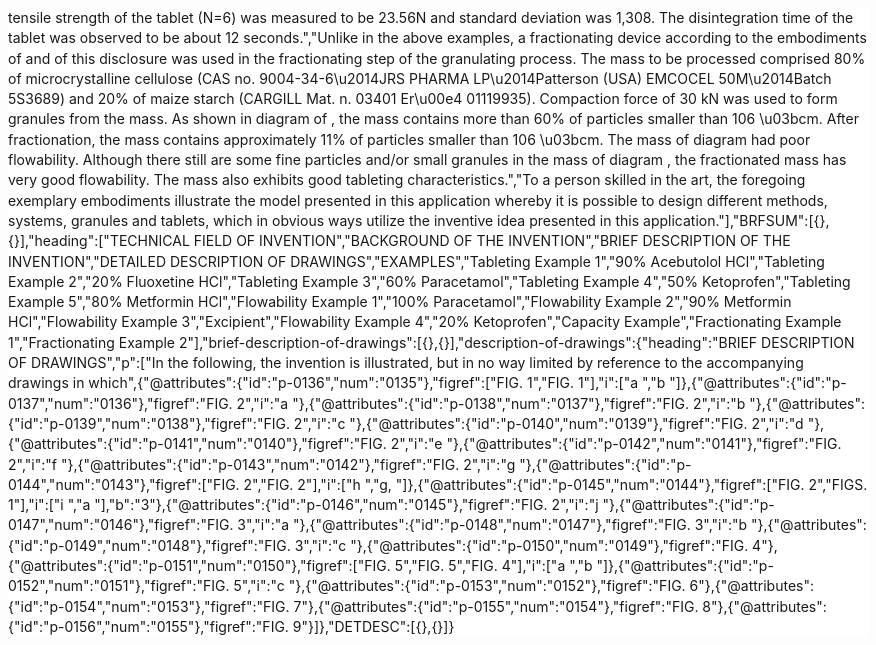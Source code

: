 tensile strength of the tablet (N=6) was measured to be 23.56N and standard deviation was 1,308. The disintegration time of the tablet was observed to be about 12 seconds.","Unlike in the above examples, a fractionating device according to the embodiments of and of this disclosure was used in the fractionating step of the granulating process. The mass to be processed comprised 80% of microcrystalline cellulose (CAS no. 9004-34-6\u2014JRS PHARMA LP\u2014Patterson (USA) EMCOCEL 50M\u2014Batch 5S3689) and 20% of maize starch (CARGILL Mat. n. 03401 Er\u00e4 01119935). Compaction force of 30 kN was used to form granules from the mass. As shown in diagram  of , the mass contains more than 60% of particles smaller than 106 \u03bcm. After fractionation, the mass contains approximately 11% of particles smaller than 106 \u03bcm. The mass of diagram  had poor flowability. Although there still are some fine particles and\/or small granules in the mass of diagram , the fractionated mass has very good flowability. The mass also exhibits good tableting characteristics.","To a person skilled in the art, the foregoing exemplary embodiments illustrate the model presented in this application whereby it is possible to design different methods, systems, granules and tablets, which in obvious ways utilize the inventive idea presented in this application."],"BRFSUM":[{},{}],"heading":["TECHNICAL FIELD OF INVENTION","BACKGROUND OF THE INVENTION","BRIEF DESCRIPTION OF THE INVENTION","DETAILED DESCRIPTION OF DRAWINGS","EXAMPLES","Tableting Example 1","90% Acebutolol HCl","Tableting Example 2","20% Fluoxetine HCl","Tableting Example 3","60% Paracetamol","Tableting Example 4","50% Ketoprofen","Tableting Example 5","80% Metformin HCl","Flowability Example 1","100% Paracetamol","Flowability Example 2","90% Metformin HCl","Flowability Example 3","Excipient","Flowability Example 4","20% Ketoprofen","Capacity Example","Fractionating Example 1","Fractionating Example 2"],"brief-description-of-drawings":[{},{}],"description-of-drawings":{"heading":"BRIEF DESCRIPTION OF DRAWINGS","p":["In the following, the invention is illustrated, but in no way limited by reference to the accompanying drawings in which",{"@attributes":{"id":"p-0136","num":"0135"},"figref":["FIG. 1","FIG. 1"],"i":["a ","b "]},{"@attributes":{"id":"p-0137","num":"0136"},"figref":"FIG. 2","i":"a "},{"@attributes":{"id":"p-0138","num":"0137"},"figref":"FIG. 2","i":"b "},{"@attributes":{"id":"p-0139","num":"0138"},"figref":"FIG. 2","i":"c "},{"@attributes":{"id":"p-0140","num":"0139"},"figref":"FIG. 2","i":"d "},{"@attributes":{"id":"p-0141","num":"0140"},"figref":"FIG. 2","i":"e "},{"@attributes":{"id":"p-0142","num":"0141"},"figref":"FIG. 2","i":"f "},{"@attributes":{"id":"p-0143","num":"0142"},"figref":"FIG. 2","i":"g "},{"@attributes":{"id":"p-0144","num":"0143"},"figref":["FIG. 2","FIG. 2"],"i":["h ","g, "]},{"@attributes":{"id":"p-0145","num":"0144"},"figref":["FIG. 2","FIGS. 1"],"i":["i ","a "],"b":"3"},{"@attributes":{"id":"p-0146","num":"0145"},"figref":"FIG. 2","i":"j "},{"@attributes":{"id":"p-0147","num":"0146"},"figref":"FIG. 3","i":"a "},{"@attributes":{"id":"p-0148","num":"0147"},"figref":"FIG. 3","i":"b "},{"@attributes":{"id":"p-0149","num":"0148"},"figref":"FIG. 3","i":"c "},{"@attributes":{"id":"p-0150","num":"0149"},"figref":"FIG. 4"},{"@attributes":{"id":"p-0151","num":"0150"},"figref":["FIG. 5","FIG. 5","FIG. 4"],"i":["a ","b "]},{"@attributes":{"id":"p-0152","num":"0151"},"figref":"FIG. 5","i":"c "},{"@attributes":{"id":"p-0153","num":"0152"},"figref":"FIG. 6"},{"@attributes":{"id":"p-0154","num":"0153"},"figref":"FIG. 7"},{"@attributes":{"id":"p-0155","num":"0154"},"figref":"FIG. 8"},{"@attributes":{"id":"p-0156","num":"0155"},"figref":"FIG. 9"}]},"DETDESC":[{},{}]}
